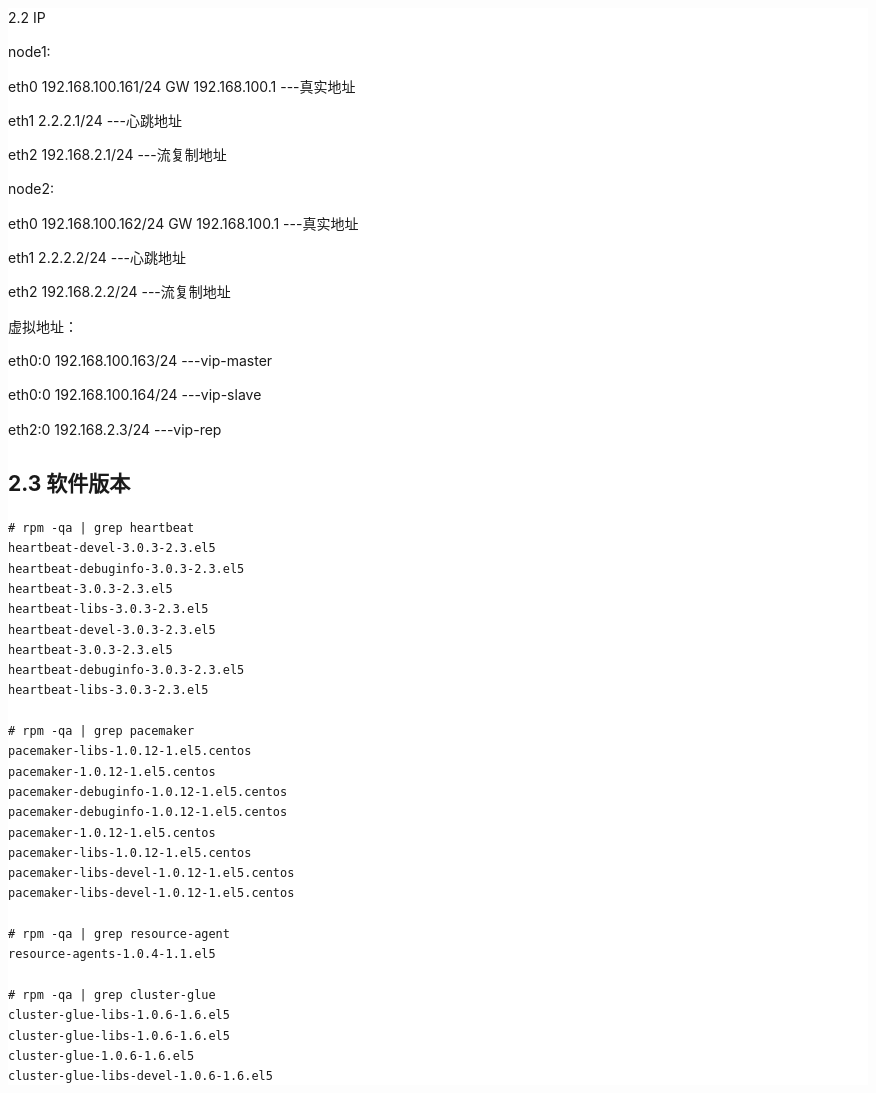 2.2 IP

node1:

eth0 192.168.100.161/24 GW 192.168.100.1 ---真实地址

eth1 2.2.2.1/24 ---心跳地址

eth2 192.168.2.1/24 ---流复制地址

node2:

eth0 192.168.100.162/24 GW 192.168.100.1 ---真实地址

eth1 2.2.2.2/24 ---心跳地址

eth2 192.168.2.2/24 ---流复制地址

虚拟地址：

eth0:0 192.168.100.163/24 ---vip-master

eth0:0 192.168.100.164/24 ---vip-slave

eth2:0 192.168.2.3/24 ---vip-rep

## 2.3 软件版本

```
# rpm -qa | grep heartbeat
heartbeat-devel-3.0.3-2.3.el5
heartbeat-debuginfo-3.0.3-2.3.el5
heartbeat-3.0.3-2.3.el5
heartbeat-libs-3.0.3-2.3.el5
heartbeat-devel-3.0.3-2.3.el5
heartbeat-3.0.3-2.3.el5
heartbeat-debuginfo-3.0.3-2.3.el5
heartbeat-libs-3.0.3-2.3.el5

# rpm -qa | grep pacemaker
pacemaker-libs-1.0.12-1.el5.centos
pacemaker-1.0.12-1.el5.centos
pacemaker-debuginfo-1.0.12-1.el5.centos
pacemaker-debuginfo-1.0.12-1.el5.centos
pacemaker-1.0.12-1.el5.centos
pacemaker-libs-1.0.12-1.el5.centos
pacemaker-libs-devel-1.0.12-1.el5.centos
pacemaker-libs-devel-1.0.12-1.el5.centos

# rpm -qa | grep resource-agent
resource-agents-1.0.4-1.1.el5

# rpm -qa | grep cluster-glue
cluster-glue-libs-1.0.6-1.6.el5
cluster-glue-libs-1.0.6-1.6.el5
cluster-glue-1.0.6-1.6.el5
cluster-glue-libs-devel-1.0.6-1.6.el5

```
